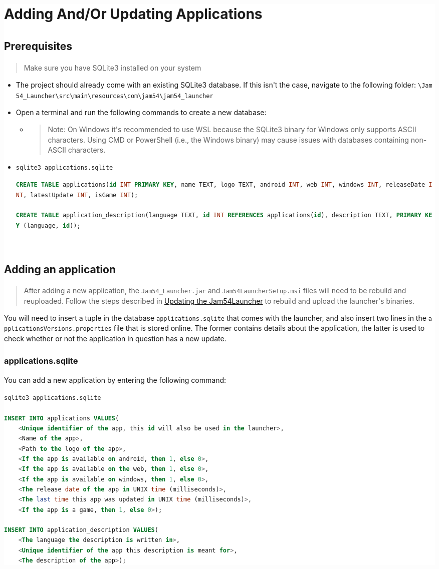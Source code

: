 # Adding And/Or Updating Applications
## Prerequisites
> Make sure you have SQLite3 installed on your system

- The project should already come with an existing SQLite3 database. If this isn't the case, navigate to the following folder: `\Jam54_Launcher\src\main\resources\com\jam54\jam54_launcher`

- Open a terminal and run the following commands to create a new database:
    - > Note: On Windows it's recommended to use WSL because the SQLite3 binary for Windows only supports ASCII characters. Using CMD or PowerShell (i.e., the Windows binary) may cause issues with databases containing non-ASCII characters.
-   ```
    sqlite3 applications.sqlite
    ```

    ```sql
    CREATE TABLE applications(id INT PRIMARY KEY, name TEXT, logo TEXT, android INT, web INT, windows INT, releaseDate INT, latestUpdate INT, isGame INT);

    CREATE TABLE application_description(language TEXT, id INT REFERENCES applications(id), description TEXT, PRIMARY KEY (language, id));
    ```

<br>

## Adding an application
> After adding a new application, the `Jam54_Launcher.jar` and `Jam54LauncherSetup.msi` files will need to be rebuild and reuploaded. 
> Follow the steps described in [Updating the Jam54Launcher](./UpdatingTheJam54Launcher.md) to rebuild and upload the launcher's binaries.

You will need to insert a tuple in the database `applications.sqlite` that comes with the launcher, and also insert two lines in the `applicationsVersions.properties` file that is stored online. The former contains details about the application, the latter is used to check whether or not the application in question has a new update.

### applications.sqlite

You can add a new application by entering the following command:
```sql
sqlite3 applications.sqlite

INSERT INTO applications VALUES(
    <Unique identifier of the app, this id will also be used in the launcher>,
    <Name of the app>,
    <Path to the logo of the app>,
    <If the app is available on android, then 1, else 0>,
    <If the app is available on the web, then 1, else 0>,
    <If the app is available on windows, then 1, else 0>,
    <The release date of the app in UNIX time (milliseconds)>,
    <The last time this app was updated in UNIX time (milliseconds)>,
    <If the app is a game, then 1, else 0>);

INSERT INTO application_description VALUES(
    <The language the description is written in>,
    <Unique identifier of the app this description is meant for>,
    <The description of the app>);
```
